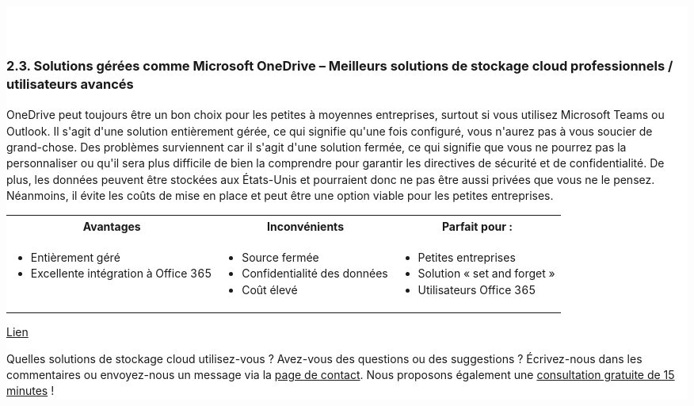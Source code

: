
<br><br>

### 2.3. Solutions gérées comme Microsoft OneDrive – Meilleurs solutions de stockage cloud professionnels / utilisateurs avancés

OneDrive peut toujours être un bon choix pour les petites à moyennes entreprises, surtout si vous utilisez Microsoft Teams ou Outlook. Il s'agit d'une solution entièrement gérée, ce qui signifie qu'une fois configuré, vous n'aurez pas à vous soucier de grand-chose. Des problèmes surviennent car il s'agit d'une solution fermée, ce qui signifie que vous ne pourrez pas la personnaliser ou qu'il sera plus difficile de bien la comprendre pour garantir les directives de sécurité et de confidentialité. De plus, les données peuvent être stockées aux États-Unis et pourraient donc ne pas être aussi privées que vous ne le pensez. Néanmoins, il évite les coûts de mise en place et peut être une option viable pour les petites entreprises.

<table>
<tbody>
<tr>
<th>Avantages</th>
<th>Inconvénients</th>
<th>Parfait pour :</th>
</tr>
<tr>
<td>
<ul>
<li>Entièrement géré</li>
<li>Excellente intégration à Office 365</li>
</ul>
</td>
<td>
<ul>
<li>Source fermée</li>
<li>Confidentialité des données</li>
<li>Coût élevé</li>
</ul>
</td>
<td>
<ul>
<li>Petites entreprises</li>
<li>Solution « set and forget »</li>
<li>Utilisateurs Office 365</li>
</ul>
</td>
</tr>
</tbody>
</table>

[Lien](https://www.microsoft.com/en-gb/microsoft-365/onedrive/onedrive-for-business)

Quelles solutions de stockage cloud utilisez-vous ? Avez-vous des questions ou des suggestions ? Écrivez-nous dans les commentaires ou envoyez-nous un message via la [page de contact](https://www.datafortress.cloud/contact/). Nous proposons également une [consultation gratuite de 15 minutes](https://www.datafortress.cloud/contact/) !
